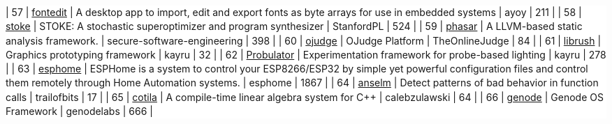 | 57  | [fontedit](https://github.com/ayoy/fontedit)                                                             | A desktop app to import, edit and export fonts as byte arrays for use in embedded systems                                                                                                                                                                                                                                                                                                                                                      | ayoy                         | 211    |
| 58  | [stoke](https://github.com/StanfordPL/stoke)                                                             | STOKE: A stochastic superoptimizer and program synthesizer                                                                                                                                                                                                                                                                                                                                                                                     | StanfordPL                   | 524    |
| 59  | [phasar](https://github.com/secure-software-engineering/phasar)                                          | A LLVM-based static analysis framework.                                                                                                                                                                                                                                                                                                                                                                                                        | secure-software-engineering  | 398    |
| 60  | [ojudge](https://github.com/TheOnlineJudge/ojudge)                                                       | OJudge Platform                                                                                                                                                                                                                                                                                                                                                                                                                                | TheOnlineJudge               | 84     |
| 61  | [librush](https://github.com/kayru/librush)                                                              | Graphics prototyping framework                                                                                                                                                                                                                                                                                                                                                                                                                 | kayru                        | 32     |
| 62  | [Probulator](https://github.com/kayru/Probulator)                                                        | Experimentation framework for probe-based lighting                                                                                                                                                                                                                                                                                                                                                                                             | kayru                        | 278    |
| 63  | [esphome](https://github.com/esphome/esphome)                                                            | ESPHome is a system to control your ESP8266/ESP32 by simple yet powerful configuration files and control them remotely through Home Automation systems.                                                                                                                                                                                                                                                                                        | esphome                      | 1867   |
| 64  | [anselm](https://github.com/trailofbits/anselm)                                                          | Detect patterns of bad behavior in function calls                                                                                                                                                                                                                                                                                                                                                                                              | trailofbits                  | 17     |
| 65  | [cotila](https://github.com/calebzulawski/cotila)                                                        | A compile-time linear algebra system for C++                                                                                                                                                                                                                                                                                                                                                                                                   | calebzulawski                | 64     |
| 66  | [genode](https://github.com/genodelabs/genode)                                                           | Genode OS Framework                                                                                                                                                                                                                                                                                                                                                                                                                            | genodelabs                   | 666    |